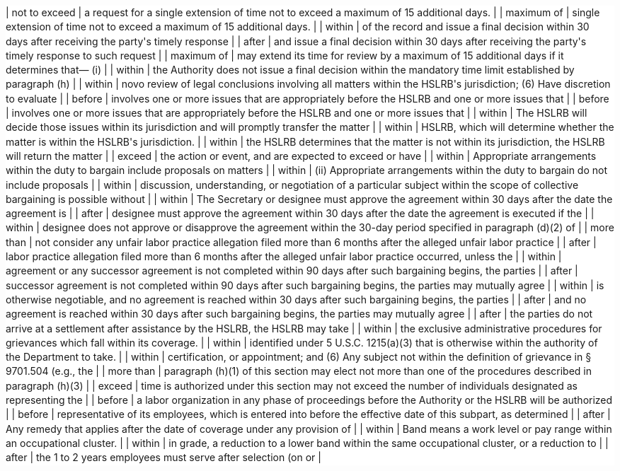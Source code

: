 | not to exceed | a request for a single extension of time not to exceed  a maximum of 15 additional days.                                              |
| maximum of    | single extension of time not to exceed a maximum of  15 additional days.                                                              |
| within        | of the record and issue a final decision within 30 days after receiving the party's timely response                                   |
| after         | and issue a final decision within 30 days after receiving the party's timely response to such request                                 |
| maximum of    | may extend its time for review by a maximum of 15 additional days if it determines that&#8212; (i)                                    |
| within        | the Authority does not issue a final decision within the mandatory time limit established by paragraph (h)                            |
| within        | novo review of legal conclusions involving all matters within the HSLRB's jurisdiction; (6) Have discretion to evaluate               |
| before        | involves one or more issues that are appropriately before the HSLRB and one or more issues that                                       |
| before        | involves one or more issues that are appropriately before the HSLRB and one or more issues that                                       |
| within        | The HSLRB will decide those issues  within its jurisdiction and will promptly transfer the matter                                     |
| within        | HSLRB, which will determine whether the matter is within  the HSLRB's jurisdiction.                                                   |
| within        | the HSLRB determines that the matter is not within its jurisdiction, the HSLRB will return the matter                                 |
| exceed        | the action or event, and are expected to exceed  or have                                                                              |
| within        | Appropriate arrangements  within the duty to bargain include proposals on matters                                                     |
| within        | (ii) Appropriate arrangements  within the duty to bargain do not include proposals                                                    |
| within        | discussion, understanding, or negotiation of a particular subject within the scope of collective bargaining is possible without       |
| within        | The Secretary or designee must approve the agreement within 30 days after the date the agreement is                                   |
| after         | designee must approve the agreement within 30 days after the date the agreement is executed if the                                    |
| within        | designee does not approve or disapprove the agreement within the 30-day period specified in paragraph (d)(2) of                       |
| more than     | not consider any unfair labor practice allegation filed more than 6 months after the alleged unfair labor practice                    |
| after         | labor practice allegation filed more than 6 months after the alleged unfair labor practice occurred, unless the                       |
| within        | agreement or any successor agreement is not completed within 90 days after such bargaining begins, the parties                        |
| after         | successor agreement is not completed within 90 days after such bargaining begins, the parties may mutually agree                      |
| within        | is otherwise negotiable, and no agreement is reached within 30 days after such bargaining begins, the parties                         |
| after         | and no agreement is reached within 30 days after such bargaining begins, the parties may mutually agree                               |
| after         | the parties do not arrive at a settlement after assistance by the HSLRB, the HSLRB may take                                           |
| within        | the exclusive administrative procedures for grievances which fall within  its coverage.                                               |
| within        | identified under 5 U.S.C. 1215(a)(3) that is otherwise within  the authority of the Department to take.                               |
| within        | certification, or appointment; and (6) Any subject not within the definition of grievance in &#167;&#8201;9701.504 (e.g., the         |
| more than     | paragraph (h)(1) of this section may elect not more than one of the procedures described in paragraph (h)(3)                          |
| exceed        | time is authorized under this section may not exceed the number of individuals designated as representing the                         |
| before        | a labor organization in any phase of proceedings before the Authority or the HSLRB will be authorized                                 |
| before        | representative of its employees, which is entered into before the effective date of this subpart, as determined                       |
| after         | Any remedy that applies  after the date of coverage under any provision of                                                            |
| within        | Band means a work level or pay range  within  an occupational cluster.                                                                |
| within        | in grade, a reduction to a lower band within the same occupational cluster, or a reduction to                                         |
| after         | the 1 to 2 years employees must serve after  selection (on or                                                                         |